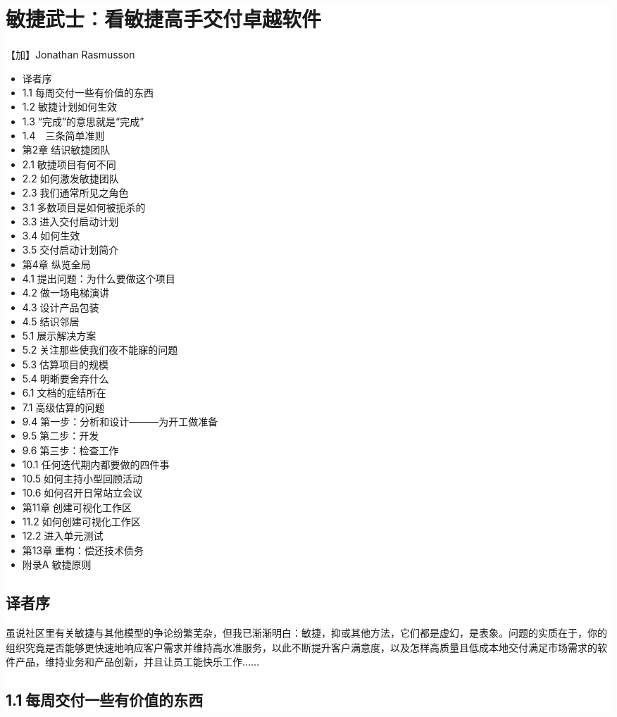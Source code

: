 # 敏捷武士︰看敏捷高手交付卓越软件

【加】Jonathan Rasmusson



- 译者序
- 1.1 每周交付一些有价值的东西
- 1.2 敏捷计划如何生效
- 1.3 “完成”的意思就是“完成”
- 1.4　三条简单准则
- 第2章 结识敏捷团队
- 2.1 敏捷项目有何不同
- 2.2 如何激发敏捷团队
- 2.3 我们通常所见之角色
- 3.1 多数项目是如何被扼杀的
- 3.3 进入交付启动计划
- 3.4 如何生效
- 3.5 交付启动计划简介
- 第4章 纵览全局
- 4.1 提出问题：为什么要做这个项目
- 4.2 做一场电梯演讲
- 4.3 设计产品包装
- 4.5 结识邻居
- 5.1 展示解决方案
- 5.2 关注那些使我们夜不能寐的问题
- 5.3 估算项目的规模
- 5.4 明晰要舍弃什么
- 6.1 文档的症结所在
- 7.1 高级估算的问题
- 9.4 第一步：分析和设计———为开工做准备
- 9.5 第二步：开发
- 9.6 第三步：检查工作
- 10.1 任何迭代期内都要做的四件事
- 10.5 如何主持小型回顾活动
- 10.6 如何召开日常站立会议
- 第11章 创建可视化工作区
- 11.2 如何创建可视化工作区
- 12.2 进入单元测试
- 第13章 重构：偿还技术债务
- 附录A 敏捷原则




## 译者序

虽说社区里有关敏捷与其他模型的争论纷繁芜杂，但我已渐渐明白：敏捷，抑或其他方法，它们都是虚幻，是表象。问题的实质在于，你的组织究竟是否能够更快速地响应客户需求并维持高水准服务，以此不断提升客户满意度，以及怎样高质量且低成本地交付满足市场需求的软件产品，维持业务和产品创新，并且让员工能快乐工作……


## 1.1 每周交付一些有价值的东西
